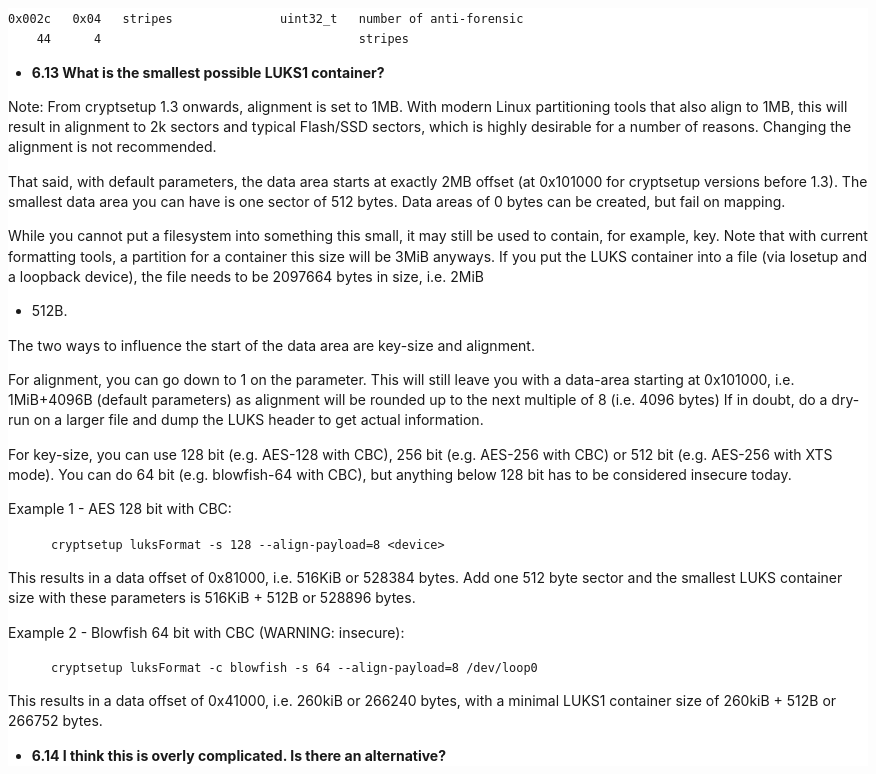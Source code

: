 ```
0x002c   0x04   stripes               uint32_t   number of anti-forensic
    44      4                                    stripes
```


  * **6.13 What is the smallest possible LUKS1 container?**

  Note: From cryptsetup 1.3 onwards, alignment is set to 1MB.  With modern
  Linux partitioning tools that also align to 1MB, this will result in
  alignment to 2k sectors and typical Flash/SSD sectors, which is highly
  desirable for a number of reasons.  Changing the alignment is not
  recommended.

  That said, with default parameters, the data area starts at exactly 2MB
  offset (at 0x101000 for cryptsetup versions before 1.3).  The smallest
  data area you can have is one sector of 512 bytes.  Data areas of 0
  bytes can be created, but fail on mapping.

  While you cannot put a filesystem into something this small, it may
  still be used to contain, for example, key.  Note that with current
  formatting tools, a partition for a container this size will be 3MiB
  anyways.  If you put the LUKS container into a file (via losetup and a
  loopback device), the file needs to be 2097664 bytes in size, i.e.  2MiB
  + 512B.

  The two ways to influence the start of the data area are key-size and
  alignment.

  For alignment, you can go down to 1 on the parameter.  This will still
  leave you with a data-area starting at 0x101000, i.e.  1MiB+4096B
  (default parameters) as alignment will be rounded up to the next
  multiple of 8 (i.e.  4096 bytes) If in doubt, do a dry-run on a larger
  file and dump the LUKS header to get actual information.

  For key-size, you can use 128 bit (e.g.  AES-128 with CBC), 256 bit
  (e.g.  AES-256 with CBC) or 512 bit (e.g.  AES-256 with XTS mode).  You
  can do 64 bit (e.g.  blowfish-64 with CBC), but anything below 128 bit
  has to be considered insecure today.

  Example 1 - AES 128 bit with CBC:
```
      cryptsetup luksFormat -s 128 --align-payload=8 <device>
```
  This results in a data offset of 0x81000, i.e. 516KiB or 528384
  bytes.  Add one 512 byte sector and the smallest LUKS container size
  with these parameters is 516KiB + 512B or 528896 bytes.

  Example 2 - Blowfish 64 bit with CBC (WARNING: insecure):
```
      cryptsetup luksFormat -c blowfish -s 64 --align-payload=8 /dev/loop0
```
  This results in a data offset of 0x41000, i.e. 260kiB or 266240
  bytes, with a minimal LUKS1 container size of 260kiB + 512B or 266752
  bytes.


  * **6.14 I think this is overly complicated. Is there an alternative?**

